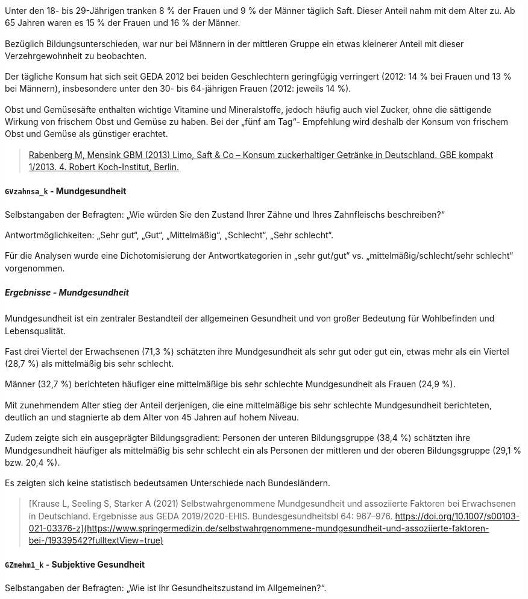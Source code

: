 Unter den 18- bis 29-Jährigen tranken 8 % der Frauen und 9 % der Männer täglich Saft. Dieser Anteil nahm mit dem Alter zu. Ab 65 Jahren waren es 15 % der Frauen und 16 % der Männer. 

Bezüglich Bildungsunterschieden, war nur bei Männern in der mittleren Gruppe ein etwas kleinerer Anteil mit dieser Verzehrgewohnheit zu beobachten. 

Der tägliche Konsum hat sich seit GEDA 2012 bei beiden Geschlechtern geringfügig verringert (2012: 14 % bei Frauen und 13 % bei Männern), insbesondere unter den 30- bis 64-jährigen Frauen (2012: jeweils 14 %). 

Obst und Gemüsesäfte enthalten wichtige Vitamine und Mineralstoffe, jedoch häufig auch viel Zucker, ohne die sättigende Wirkung von frischem Obst und Gemüse zu haben. Bei der „fünf am Tag“- Empfehlung wird deshalb der Konsum von frischem Obst und Gemüse als günstiger erachtet.
 
>[Rabenberg M, Mensink GBM (2013) Limo, Saft & Co – Konsum zuckerhaltiger Getränke in Deutschland. GBE kompakt 1/2013. 4. Robert Koch-Institut, Berlin.](https://edoc.rki.de/handle/176904/3111)

 
 
#### `GVzahnsa_k` - Mundgesundheit
 
Selbstangaben der Befragten: „Wie würden Sie den Zustand Ihrer Zähne und Ihres Zahnfleischs beschreiben?“
 
Antwortmöglichkeiten: „Sehr gut“, „Gut“, „Mittelmäßig“, „Schlecht“, „Sehr schlecht“. 

Für die Analysen wurde eine Dichotomisierung der Antwortkategorien in „sehr gut/gut“ vs. „mittelmäßig/schlecht/sehr schlecht“ vorgenommen.
 
##### **Ergebnisse - Mundgesundheit**
 
Mundgesundheit ist ein zentraler Bestandteil der allgemeinen Gesundheit und von großer Bedeutung für Wohlbefinden und Lebensqualität. 

Fast drei Viertel der Erwachsenen (71,3 %) schätzten ihre Mundgesundheit als sehr gut oder gut ein, etwas mehr als ein Viertel (28,7 %) als mittelmäßig bis sehr schlecht. 

Männer (32,7 %) berichteten häufiger eine mittelmäßige bis sehr schlechte Mundgesundheit als Frauen (24,9 %). 

Mit zunehmendem Alter stieg der Anteil derjenigen, die eine mittelmäßige bis sehr schlechte Mundgesundheit berichteten, deutlich an und stagnierte ab dem Alter von 45 Jahren auf hohem Niveau. 

Zudem zeigte sich ein ausgeprägter Bildungsgradient: Personen der unteren Bildungsgruppe (38,4 %) schätzten ihre Mundgesundheit häufiger als mittelmäßig bis sehr schlecht ein als Personen der mittleren und der oberen Bildungsgruppe (29,1 % bzw. 20,4 %). 

Es zeigten sich keine statistisch bedeutsamen Unterschiede nach Bundesländern.
 
>[Krause L, Seeling S, Starker A (2021) Selbstwahrgenommene Mundgesundheit und assoziierte Faktoren bei Erwachsenen in Deutschland. Ergebnisse aus GEDA 2019/2020-EHIS. Bundesgesundheitsbl 64: 967–976. https://doi.org/10.1007/s00103-021-03376-z](https://www.springermedizin.de/selbstwahrgenommene-mundgesundheit-und-assoziierte-faktoren-bei-/19339542?fulltextView=true)

 
 
#### `GZmehm1_k` - Subjektive Gesundheit
 
Selbstangaben der Befragten: „Wie ist Ihr Gesundheitszustand im Allgemeinen?“. 
